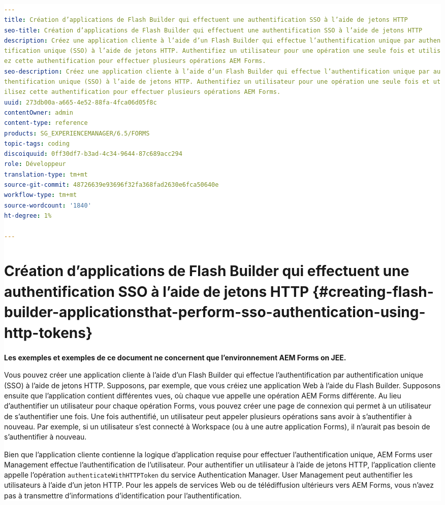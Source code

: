 ```yaml
---
title: Création d’applications de Flash Builder qui effectuent une authentification SSO à l’aide de jetons HTTP
seo-title: Création d’applications de Flash Builder qui effectuent une authentification SSO à l’aide de jetons HTTP
description: Créez une application cliente à l’aide d’un Flash Builder qui effectue l’authentification unique par authentification unique (SSO) à l’aide de jetons HTTP. Authentifiez un utilisateur pour une opération une seule fois et utilisez cette authentification pour effectuer plusieurs opérations AEM Forms.
seo-description: Créez une application cliente à l’aide d’un Flash Builder qui effectue l’authentification unique par authentification unique (SSO) à l’aide de jetons HTTP. Authentifiez un utilisateur pour une opération une seule fois et utilisez cette authentification pour effectuer plusieurs opérations AEM Forms.
uuid: 273db00a-a665-4e52-88fa-4fca06d05f8c
contentOwner: admin
content-type: reference
products: SG_EXPERIENCEMANAGER/6.5/FORMS
topic-tags: coding
discoiquuid: 0ff30df7-b3ad-4c34-9644-87c689acc294
role: Développeur
translation-type: tm+mt
source-git-commit: 48726639e93696f32fa368fad2630e6fca50640e
workflow-type: tm+mt
source-wordcount: '1840'
ht-degree: 1%

---
```



# Création d’applications de Flash Builder qui effectuent une authentification SSO à l’aide de jetons HTTP {#creating-flash-builder-applicationsthat-perform-sso-authentication-using-http-tokens}

**Les exemples et exemples de ce document ne concernent que l’environnement AEM Forms on JEE.**

Vous pouvez créer une application cliente à l’aide d’un Flash Builder qui effectue l’authentification par authentification unique (SSO) à l’aide de jetons HTTP. Supposons, par exemple, que vous créiez une application Web à l’aide du Flash Builder. Supposons ensuite que l’application contient différentes vues, où chaque vue appelle une opération AEM Forms différente. Au lieu d’authentifier un utilisateur pour chaque opération Forms, vous pouvez créer une page de connexion qui permet à un utilisateur de s’authentifier une fois. Une fois authentifié, un utilisateur peut appeler plusieurs opérations sans avoir à s’authentifier à nouveau. Par exemple, si un utilisateur s’est connecté à Workspace (ou à une autre application Forms), il n’aurait pas besoin de s’authentifier à nouveau.

Bien que l’application cliente contienne la logique d’application requise pour effectuer l’authentification unique, AEM Forms user Management effectue l’authentification de l’utilisateur. Pour authentifier un utilisateur à l’aide de jetons HTTP, l’application cliente appelle l’opération `authenticateWithHTTPToken` du service Authentication Manager. User Management peut authentifier les utilisateurs à l’aide d’un jeton HTTP. Pour les appels de services Web ou de télédiffusion ultérieurs vers AEM Forms, vous n’avez pas à transmettre d’informations d’identification pour l’authentification.
